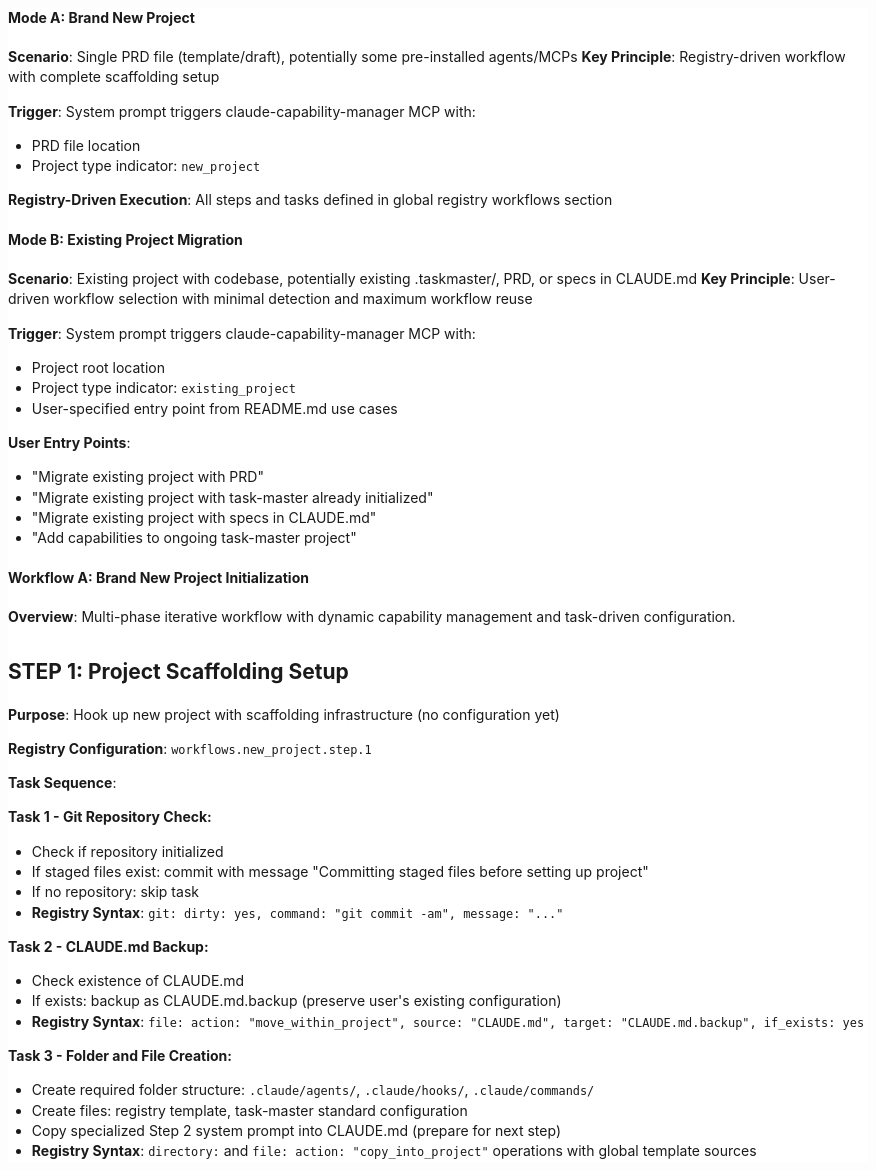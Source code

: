 #### **Mode A: Brand New Project**
**Scenario**: Single PRD file (template/draft), potentially some pre-installed agents/MCPs
**Key Principle**: Registry-driven workflow with complete scaffolding setup

**Trigger**: System prompt triggers claude-capability-manager MCP with:
- PRD file location 
- Project type indicator: `new_project`

**Registry-Driven Execution**: All steps and tasks defined in global registry workflows section

#### **Mode B: Existing Project Migration**
**Scenario**: Existing project with codebase, potentially existing .taskmaster/, PRD, or specs in CLAUDE.md
**Key Principle**: User-driven workflow selection with minimal detection and maximum workflow reuse

**Trigger**: System prompt triggers claude-capability-manager MCP with:
- Project root location
- Project type indicator: `existing_project`
- User-specified entry point from README.md use cases

**User Entry Points**:
- "Migrate existing project with PRD"
- "Migrate existing project with task-master already initialized"
- "Migrate existing project with specs in CLAUDE.md"  
- "Add capabilities to ongoing task-master project"

#### **Workflow A: Brand New Project Initialization**

**Overview**: Multi-phase iterative workflow with dynamic capability management and task-driven configuration.

## **STEP 1: Project Scaffolding Setup**

**Purpose**: Hook up new project with scaffolding infrastructure (no configuration yet)

**Registry Configuration**: `workflows.new_project.step.1`

**Task Sequence**:

**Task 1 - Git Repository Check:**
- Check if repository initialized
- If staged files exist: commit with message "Committing staged files before setting up project"
- If no repository: skip task
- **Registry Syntax**: `git: dirty: yes, command: "git commit -am", message: "..."`

**Task 2 - CLAUDE.md Backup:**
- Check existence of CLAUDE.md
- If exists: backup as CLAUDE.md.backup (preserve user's existing configuration)
- **Registry Syntax**: `file: action: "move_within_project", source: "CLAUDE.md", target: "CLAUDE.md.backup", if_exists: yes`

**Task 3 - Folder and File Creation:**
- Create required folder structure: `.claude/agents/`, `.claude/hooks/`, `.claude/commands/`
- Create files: registry template, task-master standard configuration
- Copy specialized Step 2 system prompt into CLAUDE.md (prepare for next step)
- **Registry Syntax**: `directory:` and `file: action: "copy_into_project"` operations with global template sources
